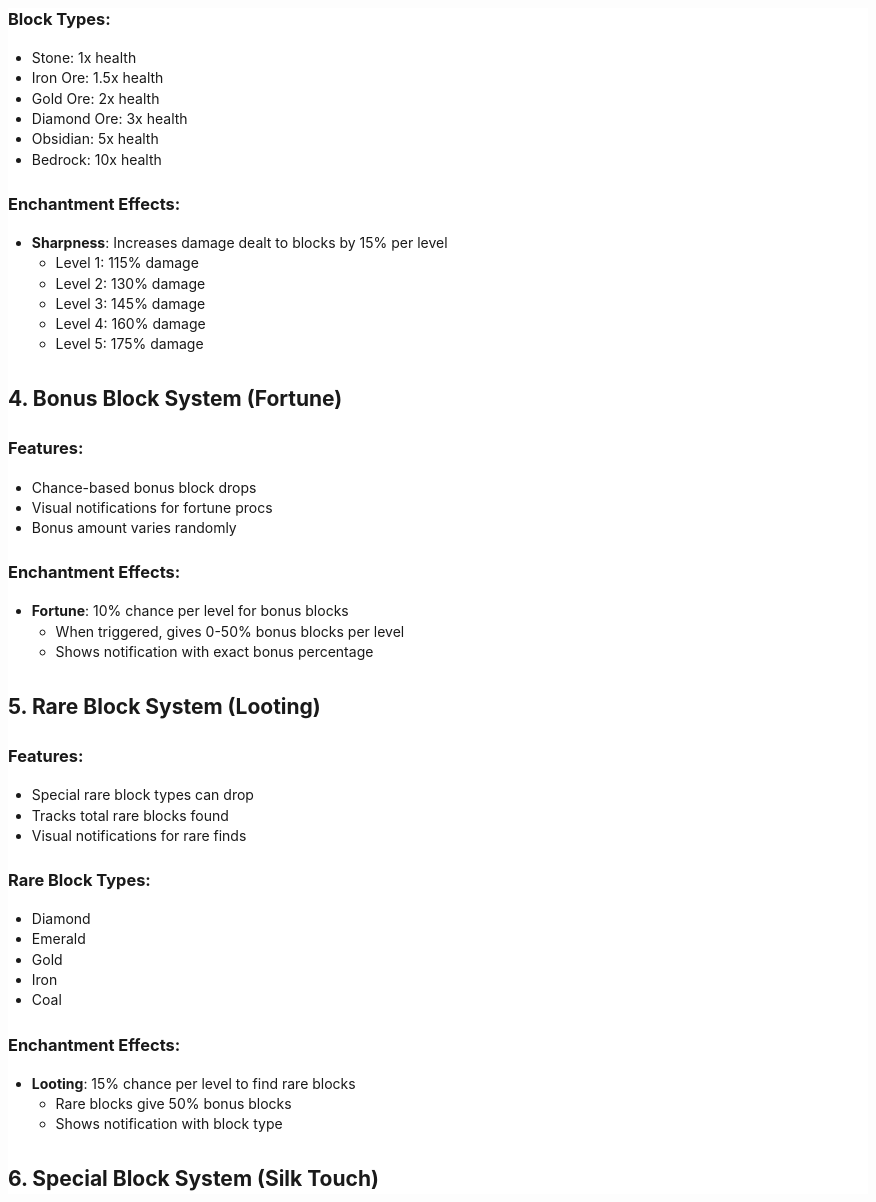 ### Block Types:
- Stone: 1x health
- Iron Ore: 1.5x health
- Gold Ore: 2x health
- Diamond Ore: 3x health
- Obsidian: 5x health
- Bedrock: 10x health

### Enchantment Effects:
- **Sharpness**: Increases damage dealt to blocks by 15% per level
  - Level 1: 115% damage
  - Level 2: 130% damage
  - Level 3: 145% damage
  - Level 4: 160% damage
  - Level 5: 175% damage

## 4. Bonus Block System (Fortune)

### Features:
- Chance-based bonus block drops
- Visual notifications for fortune procs
- Bonus amount varies randomly

### Enchantment Effects:
- **Fortune**: 10% chance per level for bonus blocks
  - When triggered, gives 0-50% bonus blocks per level
  - Shows notification with exact bonus percentage

## 5. Rare Block System (Looting)

### Features:
- Special rare block types can drop
- Tracks total rare blocks found
- Visual notifications for rare finds

### Rare Block Types:
- Diamond
- Emerald
- Gold
- Iron
- Coal

### Enchantment Effects:
- **Looting**: 15% chance per level to find rare blocks
  - Rare blocks give 50% bonus blocks
  - Shows notification with block type

## 6. Special Block System (Silk Touch)
